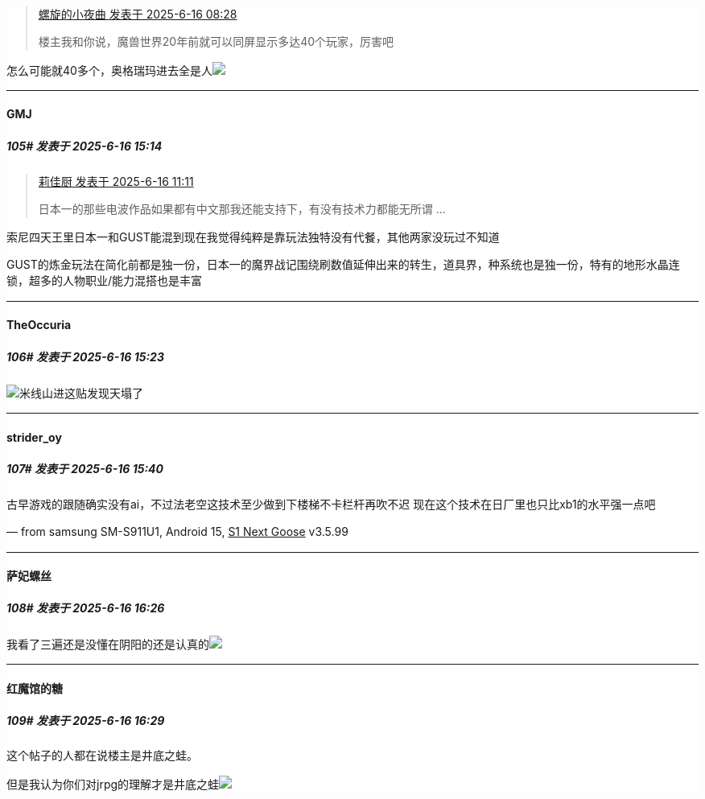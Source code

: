 <blockquote><a href="httphttps://stage1st.com/2b/forum.php?mod=redirect&amp;goto=findpost&amp;pid=67945326&amp;ptid=2253819" target="_blank">螺旋的小夜曲 发表于 2025-6-16 08:28</a>

楼主我和你说，魔兽世界20年前就可以同屏显示多达40个玩家，厉害吧</blockquote>
怎么可能就40多个，奥格瑞玛进去全是人<img src="https://static.stage1st.com/image/smiley/face2017/044.png" referrerpolicy="no-referrer">

*****

####  GMJ  
##### 105#       发表于 2025-6-16 15:14

<blockquote><a href="httphttps://stage1st.com/2b/forum.php?mod=redirect&amp;goto=findpost&amp;pid=67946463&amp;ptid=2253819" target="_blank">莉佳厨 发表于 2025-6-16 11:11</a>

日本一的那些电波作品如果都有中文那我还能支持下，有没有技术力都能无所谓 ...</blockquote>
索尼四天王里日本一和GUST能混到现在我觉得纯粹是靠玩法独特没有代餐，其他两家没玩过不知道

GUST的炼金玩法在简化前都是独一份，日本一的魔界战记围绕刷数值延伸出来的转生，道具界，种系统也是独一份，特有的地形水晶连锁，超多的人物职业/能力混搭也是丰富


*****

####  TheOccuria  
##### 106#       发表于 2025-6-16 15:23

<img src="https://static.stage1st.com/image/smiley/face2017/067.png" referrerpolicy="no-referrer">米线山进这贴发现天塌了


*****

####  strider_oy  
##### 107#       发表于 2025-6-16 15:40

古早游戏的跟随确实没有ai，不过法老空这技术至少做到下楼梯不卡栏杆再吹不迟
现在这个技术在日厂里也只比xb1的水平强一点吧

— from samsung SM-S911U1, Android 15, [S1 Next Goose](https://www.pgyer.com/GcUxKd4w) v3.5.99


*****

####  萨妃螺丝  
##### 108#       发表于 2025-6-16 16:26

我看了三遍还是没懂在阴阳的还是认真的<img src="https://static.stage1st.com/image/smiley/face2017/001.png" referrerpolicy="no-referrer">

*****

####  红魔馆的糖  
##### 109#       发表于 2025-6-16 16:29

这个帖子的人都在说楼主是井底之蛙。

但是我认为你们对jrpg的理解才是井底之蛙<img src="https://static.stage1st.com/image/smiley/face2017/066.png" referrerpolicy="no-referrer">
